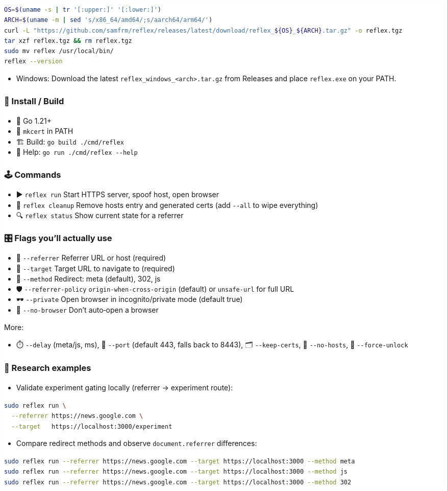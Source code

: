 ```bash
OS=$(uname -s | tr '[:upper:]' '[:lower:]')
ARCH=$(uname -m | sed 's/x86_64/amd64/;s/aarch64/arm64/')
curl -L "https://github.com/samfrm/reflex/releases/latest/download/reflex_${OS}_${ARCH}.tar.gz" -o reflex.tgz
tar xzf reflex.tgz && rm reflex.tgz
sudo mv reflex /usr/local/bin/
reflex --version
```

- Windows: Download the latest `reflex_windows_<arch>.tar.gz` from Releases and place `reflex.exe` on your PATH.

### 🔧 Install / Build

- 🦫 Go 1.21+
- 🔑 `mkcert` in PATH
- 🏗️ Build: `go build ./cmd/reflex`
- 📖 Help: `go run ./cmd/reflex --help`

### 🕹️ Commands

- ▶️ `reflex run` Start HTTPS server, spoof host, open browser
- 🧹 `reflex cleanup` Remove hosts entry and generated certs (add `--all` to wipe everything)
- 🔍 `reflex status` Show current state for a referrer

### 🎛️ Flags you’ll actually use

- 🔗 `--referrer` Referrer URL or host (required)
- 🎯 `--target` Target URL to navigate to (required)
- 🔁 `--method` Redirect: meta (default), 302, js
- 🛡️ `--referrer-policy` `origin-when-cross-origin` (default) or `unsafe-url` for full URL
- 🕶️ `--private` Open browser in incognito/private mode (default true)
- 🚫 `--no-browser` Don’t auto‑open a browser

More:

- ⏱️ `--delay` (meta/js, ms), 🔌 `--port` (default 443, falls back to 8443), 🗂️ `--keep-certs`, 🧪 `--no-hosts`, 🧹 `--force-unlock`

### 🔬 Research examples

- Validate experiment gating locally (referrer → experiment route):

```bash
sudo reflex run \
  --referrer https://news.google.com \
  --target   https://localhost:3000/experiment
```

- Compare redirect methods and observe `document.referrer` differences:

```bash
sudo reflex run --referrer https://news.google.com --target https://localhost:3000 --method meta
sudo reflex run --referrer https://news.google.com --target https://localhost:3000 --method js
sudo reflex run --referrer https://news.google.com --target https://localhost:3000 --method 302
```
